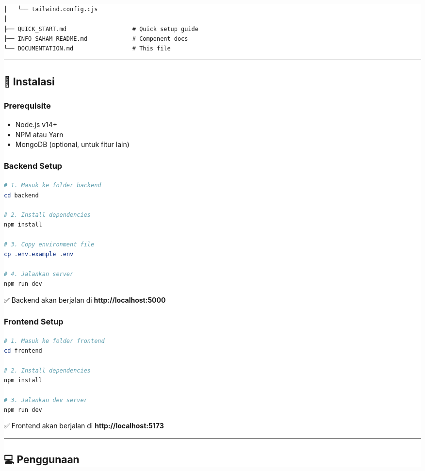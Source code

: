 ```
│   └── tailwind.config.cjs
│
├── QUICK_START.md                   # Quick setup guide
├── INFO_SAHAM_README.md             # Component docs
└── DOCUMENTATION.md                 # This file
```

---

## 🚀 Instalasi

### Prerequisite

- Node.js v14+
- NPM atau Yarn
- MongoDB (optional, untuk fitur lain)

### Backend Setup

```powershell
# 1. Masuk ke folder backend
cd backend

# 2. Install dependencies
npm install

# 3. Copy environment file
cp .env.example .env

# 4. Jalankan server
npm run dev
```

✅ Backend akan berjalan di **http://localhost:5000**

### Frontend Setup

```powershell
# 1. Masuk ke folder frontend
cd frontend

# 2. Install dependencies
npm install

# 3. Jalankan dev server
npm run dev
```

✅ Frontend akan berjalan di **http://localhost:5173**

---

## 💻 Penggunaan
